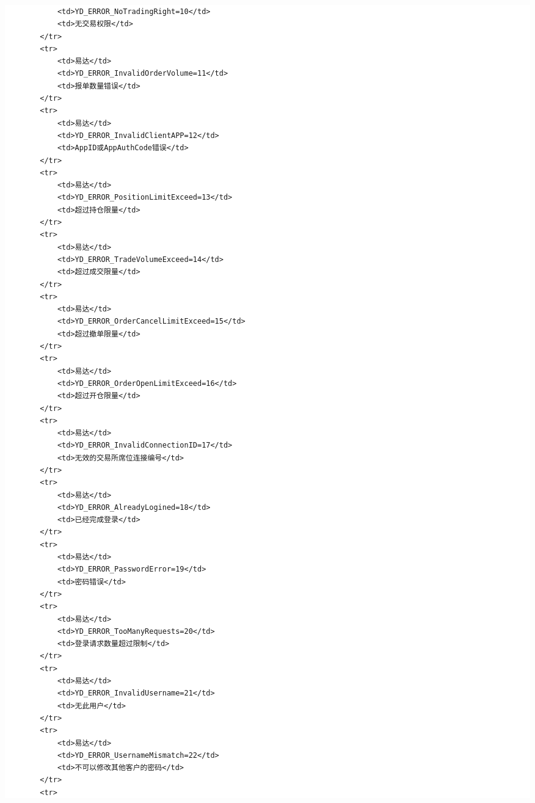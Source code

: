                 <td>YD_ERROR_NoTradingRight=10</td>
                <td>无交易权限</td>
            </tr>
            <tr>
                <td>易达</td>
                <td>YD_ERROR_InvalidOrderVolume=11</td>
                <td>报单数量错误</td>
            </tr>
            <tr>
                <td>易达</td>
                <td>YD_ERROR_InvalidClientAPP=12</td>
                <td>AppID或AppAuthCode错误</td>
            </tr>
            <tr>
                <td>易达</td>
                <td>YD_ERROR_PositionLimitExceed=13</td>
                <td>超过持仓限量</td>
            </tr>
            <tr>
                <td>易达</td>
                <td>YD_ERROR_TradeVolumeExceed=14</td>
                <td>超过成交限量</td>
            </tr>
            <tr>
                <td>易达</td>
                <td>YD_ERROR_OrderCancelLimitExceed=15</td>
                <td>超过撤单限量</td>
            </tr>
            <tr>
                <td>易达</td>
                <td>YD_ERROR_OrderOpenLimitExceed=16</td>
                <td>超过开仓限量</td>
            </tr>
            <tr>
                <td>易达</td>
                <td>YD_ERROR_InvalidConnectionID=17</td>
                <td>无效的交易所席位连接编号</td>
            </tr>
            <tr>
                <td>易达</td>
                <td>YD_ERROR_AlreadyLogined=18</td>
                <td>已经完成登录</td>
            </tr>
            <tr>
                <td>易达</td>
                <td>YD_ERROR_PasswordError=19</td>
                <td>密码错误</td>
            </tr>
            <tr>
                <td>易达</td>
                <td>YD_ERROR_TooManyRequests=20</td>
                <td>登录请求数量超过限制</td>
            </tr>
            <tr>
                <td>易达</td>
                <td>YD_ERROR_InvalidUsername=21</td>
                <td>无此用户</td>
            </tr>
            <tr>
                <td>易达</td>
                <td>YD_ERROR_UsernameMismatch=22</td>
                <td>不可以修改其他客户的密码</td>
            </tr>
            <tr>